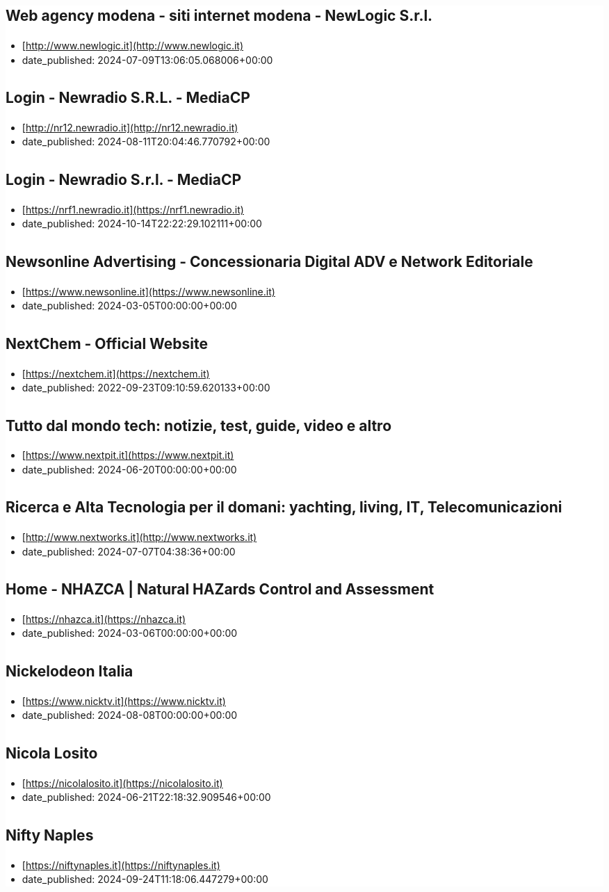 ## Web agency modena - siti internet modena - NewLogic S.r.l.
 - [http://www.newlogic.it](http://www.newlogic.it)
 - date_published: 2024-07-09T13:06:05.068006+00:00

 ## Login  - Newradio S.R.L. - MediaCP
 - [http://nr12.newradio.it](http://nr12.newradio.it)
 - date_published: 2024-08-11T20:04:46.770792+00:00

 ## Login  - Newradio S.r.l. - MediaCP
 - [https://nrf1.newradio.it](https://nrf1.newradio.it)
 - date_published: 2024-10-14T22:22:29.102111+00:00

 ## Newsonline Advertising - Concessionaria Digital ADV e Network Editoriale
 - [https://www.newsonline.it](https://www.newsonline.it)
 - date_published: 2024-03-05T00:00:00+00:00

 ## NextChem - Official Website
 - [https://nextchem.it](https://nextchem.it)
 - date_published: 2022-09-23T09:10:59.620133+00:00

 ## Tutto dal mondo tech: notizie, test, guide, video e altro
 - [https://www.nextpit.it](https://www.nextpit.it)
 - date_published: 2024-06-20T00:00:00+00:00

 ## Ricerca e Alta Tecnologia per il domani: yachting, living, IT, Telecomunicazioni
 - [http://www.nextworks.it](http://www.nextworks.it)
 - date_published: 2024-07-07T04:38:36+00:00

 ## Home - NHAZCA | Natural HAZards Control and Assessment
 - [https://nhazca.it](https://nhazca.it)
 - date_published: 2024-03-06T00:00:00+00:00

 ## Nickelodeon Italia
 - [https://www.nicktv.it](https://www.nicktv.it)
 - date_published: 2024-08-08T00:00:00+00:00

 ## Nicola Losito
 - [https://nicolalosito.it](https://nicolalosito.it)
 - date_published: 2024-06-21T22:18:32.909546+00:00

 ## Nifty Naples
 - [https://niftynaples.it](https://niftynaples.it)
 - date_published: 2024-09-24T11:18:06.447279+00:00
